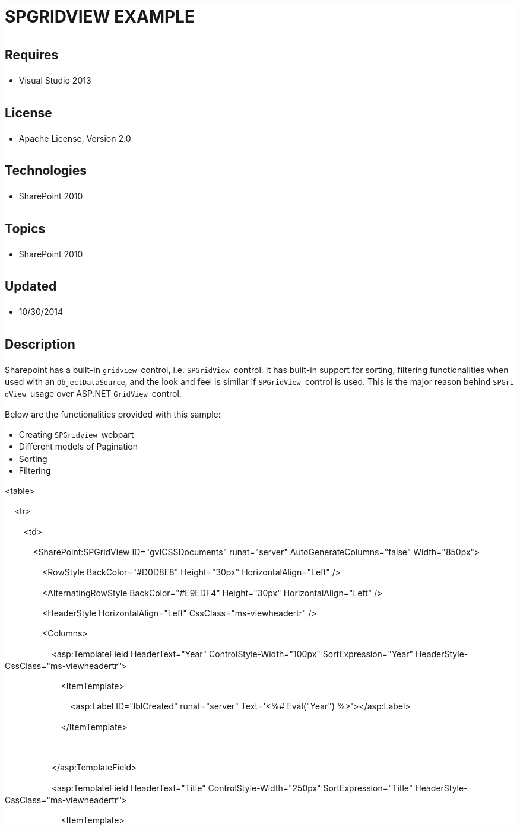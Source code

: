 # SPGRIDVIEW EXAMPLE
## Requires
- Visual Studio 2013
## License
- Apache License, Version 2.0
## Technologies
- SharePoint 2010
## Topics
- SharePoint 2010
## Updated
- 10/30/2014
## Description

<p>Sharepoint has a built-in&nbsp;<code>gridview&nbsp;</code>control, i.e.&nbsp;<code>SPGridView&nbsp;</code>control. It has built-in support for sorting, filtering functionalities when used with an&nbsp;<code>ObjectDataSource</code>, and the look and feel
 is similar if&nbsp;<code>SPGridView&nbsp;</code>control is used. This is the major reason behind&nbsp;<code>SPGridView&nbsp;</code>usage over ASP.NET&nbsp;<code>GridView&nbsp;</code>control.</p>
<p>Below are the functionalities provided with this sample:</p>
<ul>
<li>Creating&nbsp;<code>SPGridview&nbsp;</code>webpart </li><li>Different models of Pagination </li><li>Sorting </li><li>Filtering </li></ul>
<p>&lt;table&gt;</p>
<p>&nbsp;&nbsp;&nbsp; &lt;tr&gt;</p>
<p>&nbsp;&nbsp;&nbsp;&nbsp;&nbsp;&nbsp;&nbsp; &lt;td&gt;</p>
<p>&nbsp;&nbsp;&nbsp;&nbsp;&nbsp;&nbsp;&nbsp;&nbsp;&nbsp;&nbsp;&nbsp; &lt;SharePoint:SPGridView ID=&quot;gvICSSDocuments&quot; runat=&quot;server&quot; AutoGenerateColumns=&quot;false&quot; Width=&quot;850px&quot;&gt;</p>
<p>&nbsp;&nbsp;&nbsp;&nbsp;&nbsp;&nbsp;&nbsp;&nbsp;&nbsp;&nbsp;&nbsp;&nbsp;&nbsp;&nbsp;&nbsp; &lt;RowStyle BackColor=&quot;#D0D8E8&quot; Height=&quot;30px&quot; HorizontalAlign=&quot;Left&quot; /&gt;</p>
<p>&nbsp;&nbsp;&nbsp;&nbsp;&nbsp;&nbsp;&nbsp;&nbsp;&nbsp;&nbsp;&nbsp;&nbsp;&nbsp;&nbsp;&nbsp; &lt;AlternatingRowStyle BackColor=&quot;#E9EDF4&quot; Height=&quot;30px&quot; HorizontalAlign=&quot;Left&quot; /&gt;</p>
<p>&nbsp;&nbsp;&nbsp;&nbsp;&nbsp;&nbsp;&nbsp;&nbsp;&nbsp;&nbsp;&nbsp;&nbsp;&nbsp;&nbsp;&nbsp; &lt;HeaderStyle HorizontalAlign=&quot;Left&quot; CssClass=&quot;ms-viewheadertr&quot; /&gt;</p>
<p>&nbsp;&nbsp;&nbsp;&nbsp;&nbsp;&nbsp;&nbsp;&nbsp;&nbsp;&nbsp;&nbsp;&nbsp;&nbsp;&nbsp;&nbsp; &lt;Columns&gt;</p>
<p>&nbsp;&nbsp;&nbsp;&nbsp;&nbsp;&nbsp;&nbsp;&nbsp;&nbsp;&nbsp;&nbsp;&nbsp;&nbsp;&nbsp;&nbsp;&nbsp;&nbsp;&nbsp;&nbsp; &lt;asp:TemplateField HeaderText=&quot;Year&quot; ControlStyle-Width=&quot;100px&quot; SortExpression=&quot;Year&quot; HeaderStyle-CssClass=&quot;ms-viewheadertr&quot;&gt;</p>
<p>&nbsp;&nbsp;&nbsp;&nbsp;&nbsp;&nbsp;&nbsp;&nbsp;&nbsp;&nbsp;&nbsp;&nbsp;&nbsp;&nbsp;&nbsp;&nbsp;&nbsp;&nbsp;&nbsp;&nbsp;&nbsp;&nbsp;&nbsp; &lt;ItemTemplate&gt;</p>
<p>&nbsp;&nbsp;&nbsp;&nbsp;&nbsp;&nbsp;&nbsp;&nbsp;&nbsp;&nbsp;&nbsp;&nbsp;&nbsp;&nbsp;&nbsp;&nbsp;&nbsp;&nbsp;&nbsp;&nbsp;&nbsp;&nbsp;&nbsp;&nbsp;&nbsp;&nbsp;&nbsp; &lt;asp:Label ID=&quot;lblCreated&quot; runat=&quot;server&quot; Text='&lt;%# Eval(&quot;Year&quot;) %&gt;'&gt;&lt;/asp:Label&gt;</p>
<p>&nbsp;&nbsp;&nbsp;&nbsp;&nbsp;&nbsp;&nbsp;&nbsp;&nbsp;&nbsp;&nbsp;&nbsp;&nbsp;&nbsp;&nbsp;&nbsp;&nbsp; &nbsp;&nbsp;&nbsp;&nbsp;&nbsp;&nbsp;&lt;/ItemTemplate&gt;</p>
<p>&nbsp;</p>
<p>&nbsp;&nbsp;&nbsp;&nbsp;&nbsp;&nbsp;&nbsp;&nbsp;&nbsp;&nbsp;&nbsp;&nbsp;&nbsp;&nbsp;&nbsp;&nbsp;&nbsp;&nbsp;&nbsp; &lt;/asp:TemplateField&gt;</p>
<p>&nbsp;&nbsp;&nbsp;&nbsp;&nbsp;&nbsp;&nbsp;&nbsp;&nbsp;&nbsp;&nbsp;&nbsp;&nbsp;&nbsp;&nbsp;&nbsp;&nbsp;&nbsp;&nbsp; &lt;asp:TemplateField HeaderText=&quot;Title&quot; ControlStyle-Width=&quot;250px&quot; SortExpression=&quot;Title&quot; HeaderStyle-CssClass=&quot;ms-viewheadertr&quot;&gt;</p>
<p>&nbsp;&nbsp;&nbsp;&nbsp;&nbsp;&nbsp;&nbsp;&nbsp;&nbsp;&nbsp;&nbsp;&nbsp;&nbsp;&nbsp;&nbsp;&nbsp;&nbsp;&nbsp;&nbsp;&nbsp;&nbsp;&nbsp;&nbsp; &lt;ItemTemplate&gt;</p>